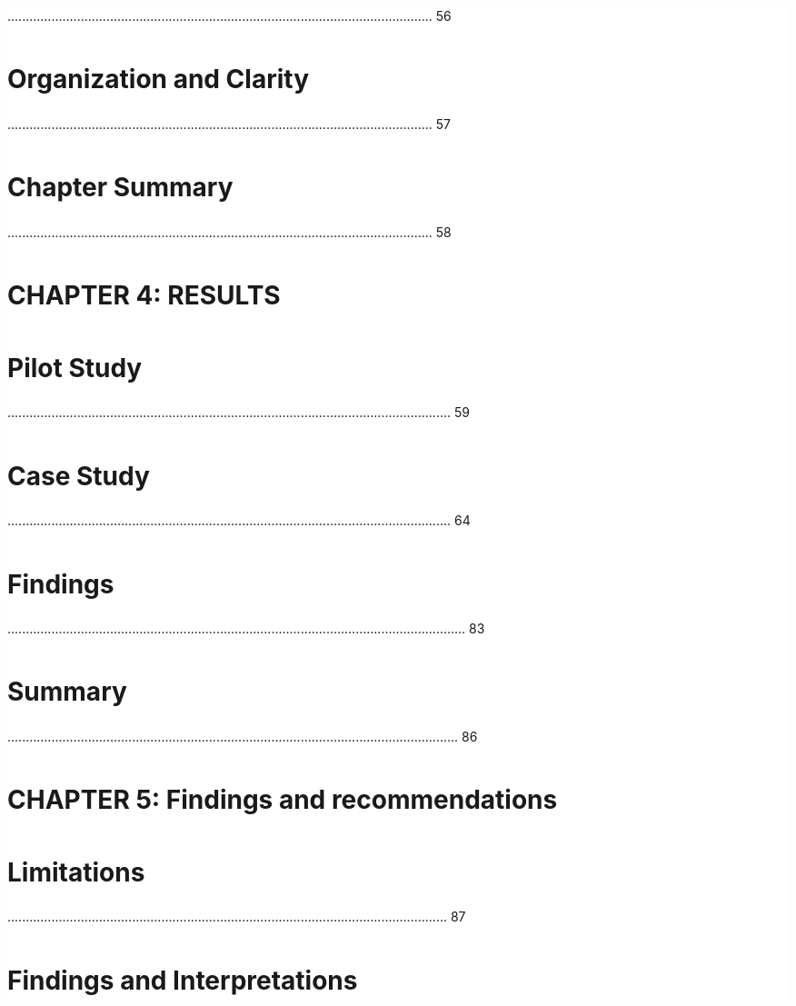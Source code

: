.................................................................................................................... 56

# Organization and Clarity

.................................................................................................................... 57

# Chapter Summary

.................................................................................................................... 58

# CHAPTER 4: RESULTS

# Pilot Study

......................................................................................................................... 59

# Case Study

......................................................................................................................... 64

# Findings

............................................................................................................................. 83

# Summary

........................................................................................................................... 86

# CHAPTER 5: Findings and recommendations

# Limitations

........................................................................................................................ 87

# Findings and Interpretations
